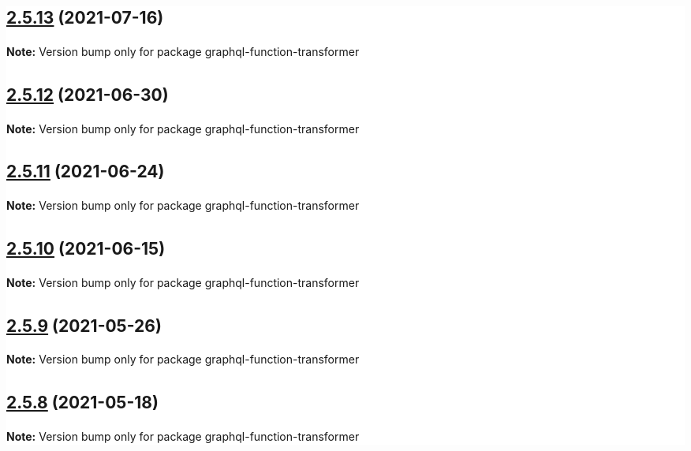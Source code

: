 



## [2.5.13](https://github.com/aws-amplify/amplify-cli/compare/graphql-function-transformer@2.5.12...graphql-function-transformer@2.5.13) (2021-07-16)

**Note:** Version bump only for package graphql-function-transformer





## [2.5.12](https://github.com/aws-amplify/amplify-cli/compare/graphql-function-transformer@2.5.11...graphql-function-transformer@2.5.12) (2021-06-30)

**Note:** Version bump only for package graphql-function-transformer





## [2.5.11](https://github.com/aws-amplify/amplify-cli/compare/graphql-function-transformer@2.5.10...graphql-function-transformer@2.5.11) (2021-06-24)

**Note:** Version bump only for package graphql-function-transformer





## [2.5.10](https://github.com/aws-amplify/amplify-cli/compare/graphql-function-transformer@2.5.9...graphql-function-transformer@2.5.10) (2021-06-15)

**Note:** Version bump only for package graphql-function-transformer





## [2.5.9](https://github.com/aws-amplify/amplify-cli/compare/graphql-function-transformer@2.5.8...graphql-function-transformer@2.5.9) (2021-05-26)

**Note:** Version bump only for package graphql-function-transformer





## [2.5.8](https://github.com/aws-amplify/amplify-cli/compare/graphql-function-transformer@2.5.7...graphql-function-transformer@2.5.8) (2021-05-18)

**Note:** Version bump only for package graphql-function-transformer

